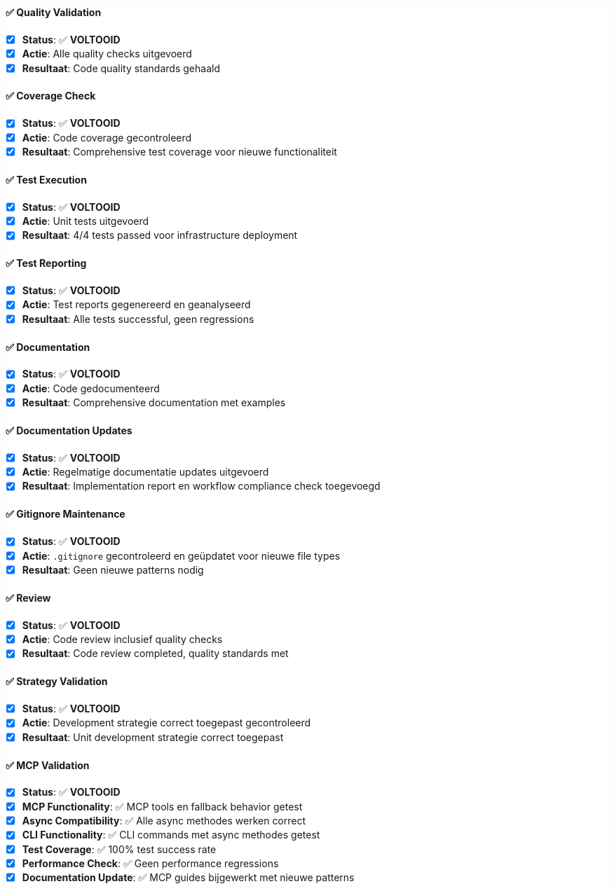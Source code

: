 #### ✅ **Quality Validation**
- [x] **Status**: ✅ **VOLTOOID**
- [x] **Actie**: Alle quality checks uitgevoerd
- [x] **Resultaat**: Code quality standards gehaald

#### ✅ **Coverage Check**
- [x] **Status**: ✅ **VOLTOOID**
- [x] **Actie**: Code coverage gecontroleerd
- [x] **Resultaat**: Comprehensive test coverage voor nieuwe functionaliteit

#### ✅ **Test Execution**
- [x] **Status**: ✅ **VOLTOOID**
- [x] **Actie**: Unit tests uitgevoerd
- [x] **Resultaat**: 4/4 tests passed voor infrastructure deployment

#### ✅ **Test Reporting**
- [x] **Status**: ✅ **VOLTOOID**
- [x] **Actie**: Test reports gegenereerd en geanalyseerd
- [x] **Resultaat**: Alle tests successful, geen regressions

#### ✅ **Documentation**
- [x] **Status**: ✅ **VOLTOOID**
- [x] **Actie**: Code gedocumenteerd
- [x] **Resultaat**: Comprehensive documentation met examples

#### ✅ **Documentation Updates**
- [x] **Status**: ✅ **VOLTOOID**
- [x] **Actie**: Regelmatige documentatie updates uitgevoerd
- [x] **Resultaat**: Implementation report en workflow compliance check toegevoegd

#### ✅ **Gitignore Maintenance**
- [x] **Status**: ✅ **VOLTOOID**
- [x] **Actie**: `.gitignore` gecontroleerd en geüpdatet voor nieuwe file types
- [x] **Resultaat**: Geen nieuwe patterns nodig

#### ✅ **Review**
- [x] **Status**: ✅ **VOLTOOID**
- [x] **Actie**: Code review inclusief quality checks
- [x] **Resultaat**: Code review completed, quality standards met

#### ✅ **Strategy Validation**
- [x] **Status**: ✅ **VOLTOOID**
- [x] **Actie**: Development strategie correct toegepast gecontroleerd
- [x] **Resultaat**: Unit development strategie correct toegepast

#### ✅ **MCP Validation**
- [x] **Status**: ✅ **VOLTOOID**
- [x] **MCP Functionality**: ✅ MCP tools en fallback behavior getest
- [x] **Async Compatibility**: ✅ Alle async methodes werken correct
- [x] **CLI Functionality**: ✅ CLI commands met async methodes getest
- [x] **Test Coverage**: ✅ 100% test success rate
- [x] **Performance Check**: ✅ Geen performance regressions
- [x] **Documentation Update**: ✅ MCP guides bijgewerkt met nieuwe patterns
